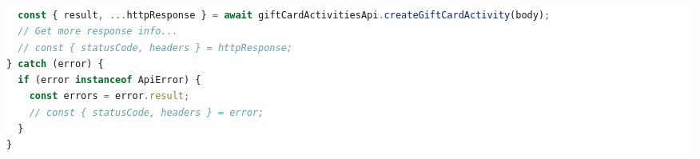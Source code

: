 ```ts
  const { result, ...httpResponse } = await giftCardActivitiesApi.createGiftCardActivity(body);
  // Get more response info...
  // const { statusCode, headers } = httpResponse;
} catch (error) {
  if (error instanceof ApiError) {
    const errors = error.result;
    // const { statusCode, headers } = error;
  }
}
```

